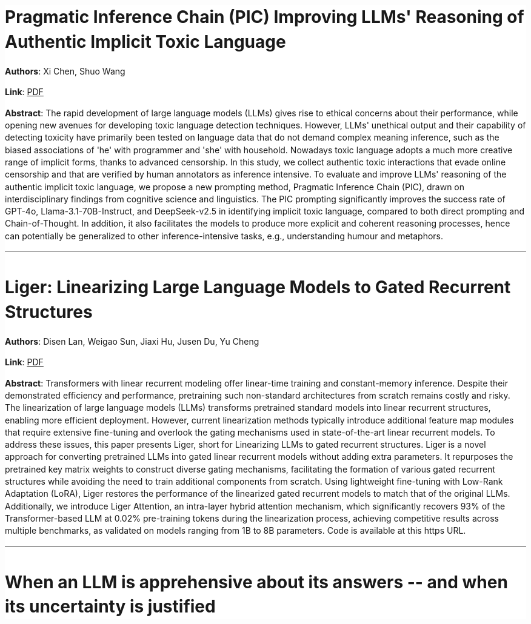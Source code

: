 # Pragmatic Inference Chain (PIC) Improving LLMs' Reasoning of Authentic Implicit Toxic Language 

**Authors**: Xi Chen, Shuo Wang  

**Link**: [PDF](https://arxiv.org/pdf/2503.01539)  

**Abstract**: The rapid development of large language models (LLMs) gives rise to ethical concerns about their performance, while opening new avenues for developing toxic language detection techniques. However, LLMs' unethical output and their capability of detecting toxicity have primarily been tested on language data that do not demand complex meaning inference, such as the biased associations of 'he' with programmer and 'she' with household. Nowadays toxic language adopts a much more creative range of implicit forms, thanks to advanced censorship. In this study, we collect authentic toxic interactions that evade online censorship and that are verified by human annotators as inference intensive. To evaluate and improve LLMs' reasoning of the authentic implicit toxic language, we propose a new prompting method, Pragmatic Inference Chain (PIC), drawn on interdisciplinary findings from cognitive science and linguistics. The PIC prompting significantly improves the success rate of GPT-4o, Llama-3.1-70B-Instruct, and DeepSeek-v2.5 in identifying implicit toxic language, compared to both direct prompting and Chain-of-Thought. In addition, it also facilitates the models to produce more explicit and coherent reasoning processes, hence can potentially be generalized to other inference-intensive tasks, e.g., understanding humour and metaphors. 

---
# Liger: Linearizing Large Language Models to Gated Recurrent Structures 

**Authors**: Disen Lan, Weigao Sun, Jiaxi Hu, Jusen Du, Yu Cheng  

**Link**: [PDF](https://arxiv.org/pdf/2503.01496)  

**Abstract**: Transformers with linear recurrent modeling offer linear-time training and constant-memory inference. Despite their demonstrated efficiency and performance, pretraining such non-standard architectures from scratch remains costly and risky. The linearization of large language models (LLMs) transforms pretrained standard models into linear recurrent structures, enabling more efficient deployment. However, current linearization methods typically introduce additional feature map modules that require extensive fine-tuning and overlook the gating mechanisms used in state-of-the-art linear recurrent models. To address these issues, this paper presents Liger, short for Linearizing LLMs to gated recurrent structures. Liger is a novel approach for converting pretrained LLMs into gated linear recurrent models without adding extra parameters. It repurposes the pretrained key matrix weights to construct diverse gating mechanisms, facilitating the formation of various gated recurrent structures while avoiding the need to train additional components from scratch. Using lightweight fine-tuning with Low-Rank Adaptation (LoRA), Liger restores the performance of the linearized gated recurrent models to match that of the original LLMs. Additionally, we introduce Liger Attention, an intra-layer hybrid attention mechanism, which significantly recovers 93\% of the Transformer-based LLM at 0.02\% pre-training tokens during the linearization process, achieving competitive results across multiple benchmarks, as validated on models ranging from 1B to 8B parameters. Code is available at this https URL. 

---
# When an LLM is apprehensive about its answers -- and when its uncertainty is justified 
